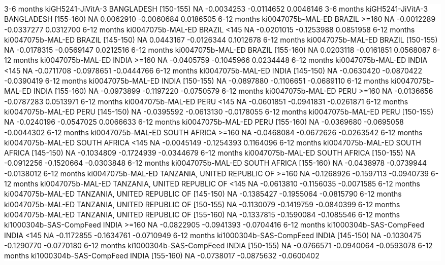 3-6 months     kiGH5241-JiVitA-3          BANGLADESH                     [150-155)            NA                -0.0034253   -0.0114652    0.0046146
3-6 months     kiGH5241-JiVitA-3          BANGLADESH                     [155-160)            NA                 0.0062910   -0.0060684    0.0186505
6-12 months    ki0047075b-MAL-ED          BRAZIL                         >=160                NA                -0.0012289   -0.0337277    0.0312700
6-12 months    ki0047075b-MAL-ED          BRAZIL                         <145                 NA                -0.0201015   -0.1253988    0.0851958
6-12 months    ki0047075b-MAL-ED          BRAZIL                         [145-150)            NA                 0.0443167   -0.0126344    0.1012678
6-12 months    ki0047075b-MAL-ED          BRAZIL                         [150-155)            NA                -0.0178315   -0.0569147    0.0212516
6-12 months    ki0047075b-MAL-ED          BRAZIL                         [155-160)            NA                 0.0203118   -0.0161851    0.0568087
6-12 months    ki0047075b-MAL-ED          INDIA                          >=160                NA                -0.0405759   -0.1045966    0.0234448
6-12 months    ki0047075b-MAL-ED          INDIA                          <145                 NA                -0.0711708   -0.0978651   -0.0444766
6-12 months    ki0047075b-MAL-ED          INDIA                          [145-150)            NA                -0.0630420   -0.0870422   -0.0390419
6-12 months    ki0047075b-MAL-ED          INDIA                          [150-155)            NA                -0.0897880   -0.1106651   -0.0689110
6-12 months    ki0047075b-MAL-ED          INDIA                          [155-160)            NA                -0.0973899   -0.1197220   -0.0750579
6-12 months    ki0047075b-MAL-ED          PERU                           >=160                NA                -0.0136656   -0.0787283    0.0513971
6-12 months    ki0047075b-MAL-ED          PERU                           <145                 NA                -0.0601851   -0.0941831   -0.0261871
6-12 months    ki0047075b-MAL-ED          PERU                           [145-150)            NA                -0.0395592   -0.0613130   -0.0178055
6-12 months    ki0047075b-MAL-ED          PERU                           [150-155)            NA                -0.0240196   -0.0547025    0.0066633
6-12 months    ki0047075b-MAL-ED          PERU                           [155-160)            NA                -0.0369680   -0.0695058   -0.0044302
6-12 months    ki0047075b-MAL-ED          SOUTH AFRICA                   >=160                NA                -0.0468084   -0.0672626   -0.0263542
6-12 months    ki0047075b-MAL-ED          SOUTH AFRICA                   <145                 NA                -0.0045149   -0.1254393    0.1164096
6-12 months    ki0047075b-MAL-ED          SOUTH AFRICA                   [145-150)            NA                -0.1034809   -0.1724939   -0.0344679
6-12 months    ki0047075b-MAL-ED          SOUTH AFRICA                   [150-155)            NA                -0.0912256   -0.1520664   -0.0303848
6-12 months    ki0047075b-MAL-ED          SOUTH AFRICA                   [155-160)            NA                -0.0438978   -0.0739944   -0.0138012
6-12 months    ki0047075b-MAL-ED          TANZANIA, UNITED REPUBLIC OF   >=160                NA                -0.1268926   -0.1597113   -0.0940739
6-12 months    ki0047075b-MAL-ED          TANZANIA, UNITED REPUBLIC OF   <145                 NA                -0.0613810   -0.1156035   -0.0071585
6-12 months    ki0047075b-MAL-ED          TANZANIA, UNITED REPUBLIC OF   [145-150)            NA                -0.1385427   -0.1955064   -0.0815790
6-12 months    ki0047075b-MAL-ED          TANZANIA, UNITED REPUBLIC OF   [150-155)            NA                -0.1130079   -0.1419759   -0.0840399
6-12 months    ki0047075b-MAL-ED          TANZANIA, UNITED REPUBLIC OF   [155-160)            NA                -0.1337815   -0.1590084   -0.1085546
6-12 months    ki1000304b-SAS-CompFeed    INDIA                          >=160                NA                -0.0822905   -0.0941393   -0.0704416
6-12 months    ki1000304b-SAS-CompFeed    INDIA                          <145                 NA                -0.1172855   -0.1634761   -0.0710949
6-12 months    ki1000304b-SAS-CompFeed    INDIA                          [145-150)            NA                -0.1030475   -0.1290770   -0.0770180
6-12 months    ki1000304b-SAS-CompFeed    INDIA                          [150-155)            NA                -0.0766571   -0.0940064   -0.0593078
6-12 months    ki1000304b-SAS-CompFeed    INDIA                          [155-160)            NA                -0.0738017   -0.0875632   -0.0600402